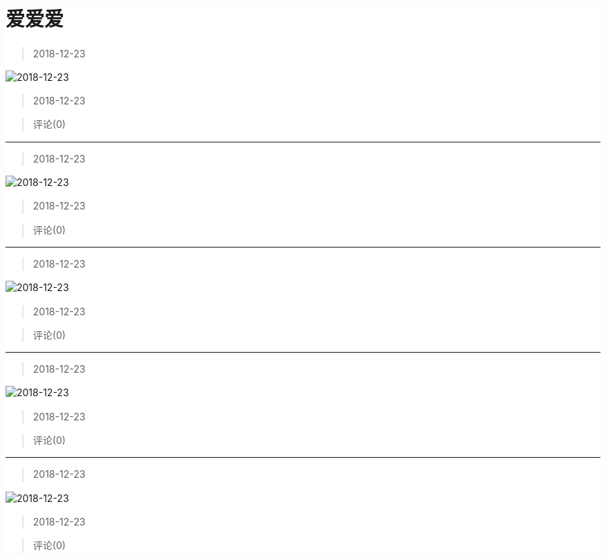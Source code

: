 # 爱爱爱
> 2018-12-23


![2018-12-23](https://pan.4a1801.life/d/Onedrive-4A1801/%E4%B8%AA%E4%BA%BA%E5%BB%BA%E7%AB%99/assets/Qzone/Albums/生活/爱爱爱/001_2018-12-23_8899F1FA.jpeg)


> 2018-12-23


> 评论(0)


---
> 2018-12-23


![2018-12-23](https://pan.4a1801.life/d/Onedrive-4A1801/%E4%B8%AA%E4%BA%BA%E5%BB%BA%E7%AB%99/assets/Qzone/Albums/生活/爱爱爱/002_2018-12-23_D9D45F27.jpeg)


> 2018-12-23


> 评论(0)


---
> 2018-12-23


![2018-12-23](https://pan.4a1801.life/d/Onedrive-4A1801/%E4%B8%AA%E4%BA%BA%E5%BB%BA%E7%AB%99/assets/Qzone/Albums/生活/爱爱爱/003_2018-12-23_5642584E.jpeg)


> 2018-12-23


> 评论(0)


---
> 2018-12-23


![2018-12-23](https://pan.4a1801.life/d/Onedrive-4A1801/%E4%B8%AA%E4%BA%BA%E5%BB%BA%E7%AB%99/assets/Qzone/Albums/生活/爱爱爱/004_2018-12-23_BE017C85.jpeg)


> 2018-12-23


> 评论(0)


---
> 2018-12-23


![2018-12-23](https://pan.4a1801.life/d/Onedrive-4A1801/%E4%B8%AA%E4%BA%BA%E5%BB%BA%E7%AB%99/assets/Qzone/Albums/生活/爱爱爱/005_2018-12-23_1E83FB7F.jpeg)


> 2018-12-23


> 评论(0)
